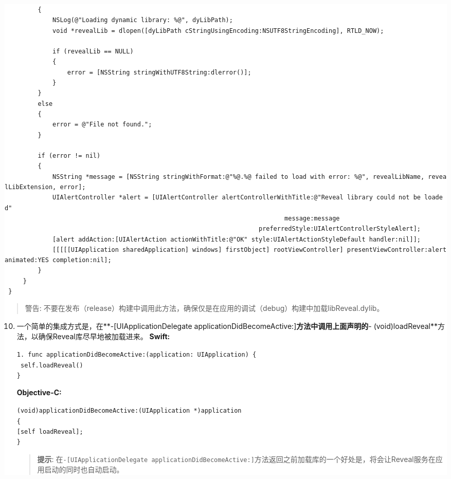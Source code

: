    ```
            {
                NSLog(@"Loading dynamic library: %@", dyLibPath);
                void *revealLib = dlopen([dyLibPath cStringUsingEncoding:NSUTF8StringEncoding], RTLD_NOW);

                if (revealLib == NULL)
                {
                    error = [NSString stringWithUTF8String:dlerror()];
                }
            }
            else
            {
                error = @"File not found.";
            }

            if (error != nil)
            {
                NSString *message = [NSString stringWithFormat:@"%@.%@ failed to load with error: %@", revealLibName, revealLibExtension, error];
                UIAlertController *alert = [UIAlertController alertControllerWithTitle:@"Reveal library could not be loaded"
                                                                               message:message
                                                                        preferredStyle:UIAlertControllerStyleAlert];
                [alert addAction:[UIAlertAction actionWithTitle:@"OK" style:UIAlertActionStyleDefault handler:nil]];
                [[[[[UIApplication sharedApplication] windows] firstObject] rootViewController] presentViewController:alert animated:YES completion:nil];
            }
        }
    }
   ```
   > 警告: 不要在发布（release）构建中调用此方法，确保仅是在应用的调试（debug）构建中加载libReveal.dylib。
10. 一个简单的集成方式是，在**-[UIApplicationDelegate applicationDidBecomeActive:]**方法中调用上面声明的**- (void)loadReveal**方法，以确保Reveal库尽早地被加载进来。
    **Swift:**
    ```
    1. func applicationDidBecomeActive:(application: UIApplication) {
     self.loadReveal()
    }
    ```

    **Objective-C:**

    ```
    (void)applicationDidBecomeActive:(UIApplication *)application
    {
    [self loadReveal];
    }
    ```

    > **提示**: 在`-[UIApplicationDelegate applicationDidBecomeActive:]`方法返回之前加载库的一个好处是，将会让Reveal服务在应用启动的同时也自动启动。
